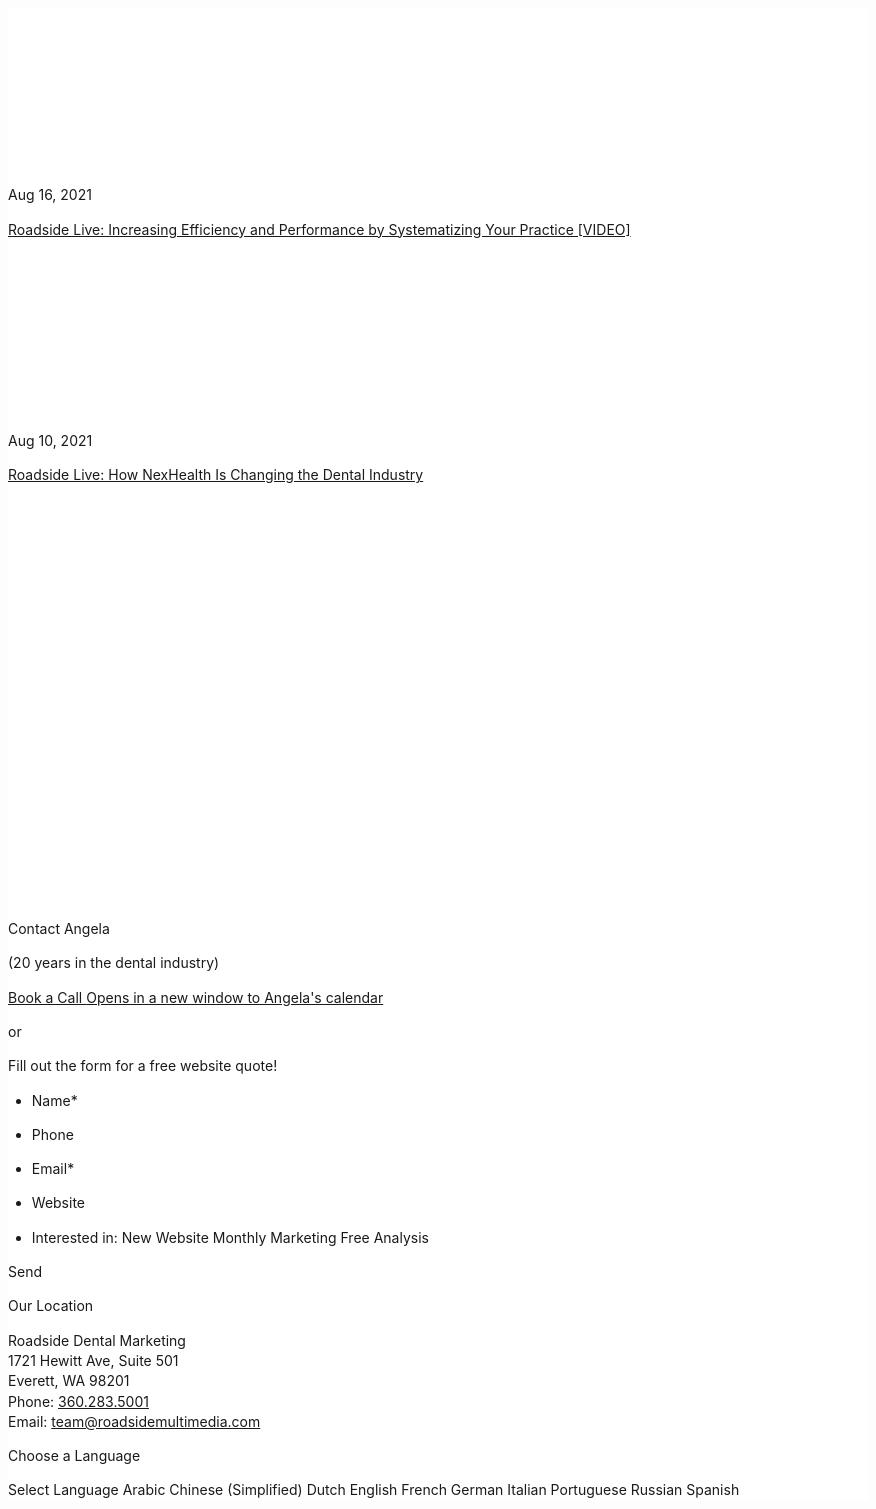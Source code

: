 <a href="https://www.roadsidedentalmarketing.com/blog/increasing-efficiency-and-performance/" class="entry-featured-image-url"><img src="data:image/svg+xml;nitro-empty-id=MjEwNzoyNTE=-1;base64,PHN2ZyB2aWV3Qm94PSIwIDAgMzAwIDE1OCIgd2lkdGg9IjMwMCIgaGVpZ2h0PSIxNTgiIHhtbG5zPSJodHRwOi8vd3d3LnczLm9yZy8yMDAwL3N2ZyI+PC9zdmc+" alt="Roadside Live featuring Adi Klevit" id="MjEwNzoyNTE=-1" class="attachment-300x158 size-300x158 wp-post-image nitro-lazy" width="300" height="158" /></a>

<span class="published">Aug 16, 2021</span>

[Roadside Live: Increasing Efficiency and Performance by Systematizing Your Practice \[VIDEO\]](https://www.roadsidedentalmarketing.com/blog/increasing-efficiency-and-performance/)

<a href="https://www.roadsidedentalmarketing.com/blog/increasing-efficiency-and-performance/" class="more-link"><em></em></a>

<a href="https://www.roadsidedentalmarketing.com/blog/nexhealth-changing-dental-industry/" class="entry-featured-image-url"><img src="data:image/svg+xml;nitro-empty-id=MjExOToyNjY=-1;base64,PHN2ZyB2aWV3Qm94PSIwIDAgMzAwIDE1OCIgd2lkdGg9IjMwMCIgaGVpZ2h0PSIxNTgiIHhtbG5zPSJodHRwOi8vd3d3LnczLm9yZy8yMDAwL3N2ZyI+PC9zdmc+" alt="Roadside Live with Alamin Uddin, NexHealth’s CEO" id="MjExOToyNjY=-1" class="attachment-300x158 size-300x158 wp-post-image nitro-lazy" width="300" height="158" /></a>

<span class="published">Aug 10, 2021</span>

[Roadside Live: How NexHealth Is Changing the Dental Industry](https://www.roadsidedentalmarketing.com/blog/nexhealth-changing-dental-industry/)

<a href="https://www.roadsidedentalmarketing.com/blog/nexhealth-changing-dental-industry/" class="more-link"><em></em></a>

<img src="data:image/svg+xml;nitro-empty-id=MjE0NToxOTY=-1;base64,PHN2ZyB2aWV3Qm94PSIwIDAgNDAwIDQwMCIgd2lkdGg9IjQwMCIgaGVpZ2h0PSI0MDAiIHhtbG5zPSJodHRwOi8vd3d3LnczLm9yZy8yMDAwL3N2ZyI+PC9zdmc+" alt="Angela Byrnes, Roadside&#39;s Director of Client Services" id="MjE0NToxOTY=-1" class="lazy nitro-lazy" />

Contact Angela

(20 years in the dental industry)

<a href="https://app.hubspot.com/meetings/angela330" class="book-call">Book a Call <span class="sr-only">Opens in a new window to Angela's calendar</span></a>

or

Fill out the form for a free website quote!

-   <span id="field_17_1">Name<span class="gfield_required"><span class="gfield_required gfield_required_asterisk">\*</span></span></span>

-   <span id="field_17_9">Phone</span>

-   <span id="field_17_7">Email<span class="gfield_required"><span class="gfield_required gfield_required_asterisk">\*</span></span></span>

-   <span id="field_17_4">Website</span>

-   <span id="field_17_5">Interested in:</span>
    New Website Monthly Marketing Free Analysis

Send

Our Location

Roadside Dental Marketing  
1721 Hewitt Ave, Suite 501  
Everett, WA 98201  
Phone: [360.283.5001](tel:360.283.5001)  
Email: <team@roadsidemultimedia.com>

Choose a Language

Select Language Arabic Chinese (Simplified) Dutch English French German Italian Portuguese Russian Spanish
